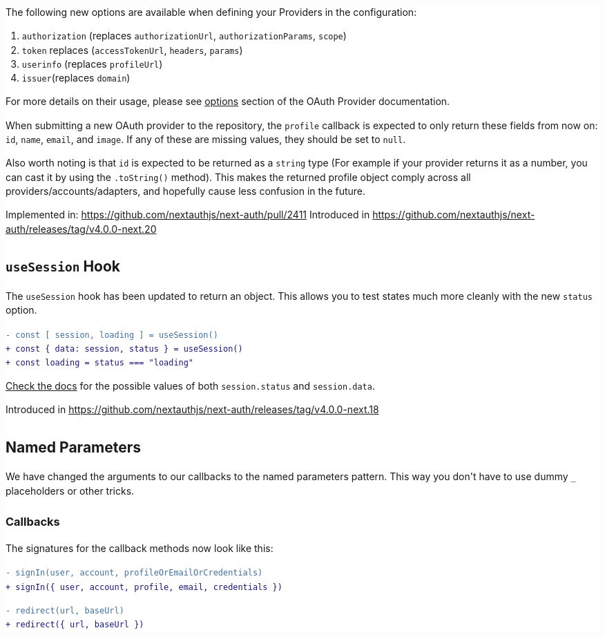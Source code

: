 The following new options are available when defining your Providers in the configuration:

1. `authorization` (replaces `authorizationUrl`, `authorizationParams`, `scope`)
2. `token` replaces (`accessTokenUrl`, `headers`, `params`)
3. `userinfo` (replaces `profileUrl`)
4. `issuer`(replaces `domain`)

For more details on their usage, please see [options](/reference/providers/oauth) section of the OAuth Provider documentation.

When submitting a new OAuth provider to the repository, the `profile` callback is expected to only return these fields from now on: `id`, `name`, `email`, and `image`. If any of these are missing values, they should be set to `null`.

Also worth noting is that `id` is expected to be returned as a `string` type (For example if your provider returns it as a number, you can cast it by using the `.toString()` method). This makes the returned profile object comply across all providers/accounts/adapters, and hopefully cause less confusion in the future.

Implemented in: https://github.com/nextauthjs/next-auth/pull/2411
Introduced in https://github.com/nextauthjs/next-auth/releases/tag/v4.0.0-next.20

## `useSession` Hook

The `useSession` hook has been updated to return an object. This allows you to test states much more cleanly with the new `status` option.

```diff
- const [ session, loading ] = useSession()
+ const { data: session, status } = useSession()
+ const loading = status === "loading"
```

[Check the docs](/reference/react/#usesession) for the possible values of both `session.status` and `session.data`.

Introduced in https://github.com/nextauthjs/next-auth/releases/tag/v4.0.0-next.18

## Named Parameters

We have changed the arguments to our callbacks to the named parameters pattern. This way you don't have to use dummy `_` placeholders or other tricks.

### Callbacks

The signatures for the callback methods now look like this:

```diff
- signIn(user, account, profileOrEmailOrCredentials)
+ signIn({ user, account, profile, email, credentials })
```

```diff
- redirect(url, baseUrl)
+ redirect({ url, baseUrl })
```
